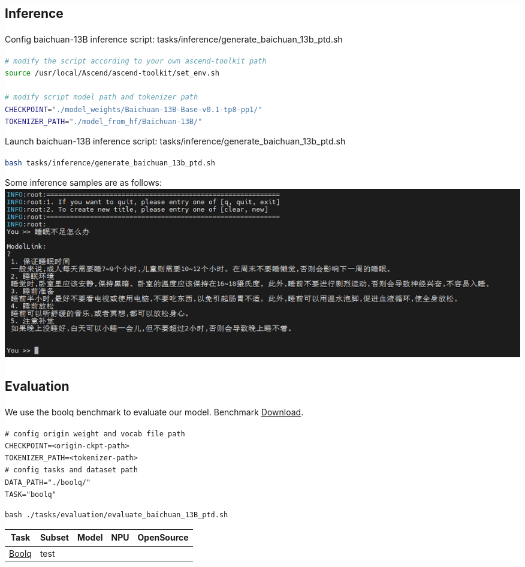 

## Inference
Config baichuan-13B inference script: tasks/inference/generate_baichuan_13b_ptd.sh
```bash
# modify the script according to your own ascend-toolkit path
source /usr/local/Ascend/ascend-toolkit/set_env.sh 
 
# modify script model path and tokenizer path
CHECKPOINT="./model_weights/Baichuan-13B-Base-v0.1-tp8-pp1/"
TOKENIZER_PATH="./model_from_hf/Baichuan-13B/"
```
Launch baichuan-13B inference script: tasks/inference/generate_baichuan_13b_ptd.sh
```bash
bash tasks/inference/generate_baichuan_13b_ptd.sh
```

Some inference samples are as follows:
![Inference](../../sources/images/baichuan/baichuan_13B_inference.png)

## Evaluation

We use the boolq benchmark to evaluate our model. Benchmark [Download](https://huggingface.co/datasets/boolq).

```shell
# config origin weight and vocab file path
CHECKPOINT=<origin-ckpt-path>
TOKENIZER_PATH=<tokenizer-path>
# config tasks and dataset path
DATA_PATH="./boolq/"
TASK="boolq"
```

```shell
bash ./tasks/evaluation/evaluate_baichuan_13B_ptd.sh
```

<table>
  <thead>
    <tr>
      <th>Task</th>
      <th>Subset</th>
      <th>Model</th>
      <th>NPU</th>
      <th>OpenSource</th>
    </tr>
  </thead>
  <tbody>
    <tr>
      <td><a href="https://huggingface.co/datasets/boolq">Boolq</a></td>
      <td>test</td>